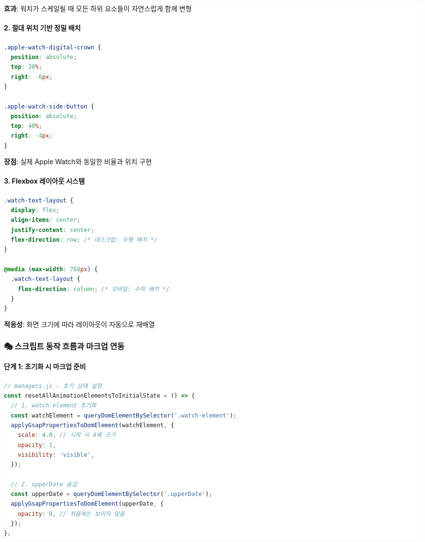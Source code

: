 **효과**: 워치가 스케일될 때 모든 하위 요소들이 자연스럽게 함께 변형

#### 2. **절대 위치 기반 정밀 배치**

```css
.apple-watch-digital-crown {
  position: absolute;
  top: 20%;
  right: -6px;
}

.apple-watch-side-button {
  position: absolute;
  top: 40%;
  right: -4px;
}
```

**장점**: 실제 Apple Watch와 동일한 비율과 위치 구현

#### 3. **Flexbox 레이아웃 시스템**

```css
.watch-text-layout {
  display: flex;
  align-items: center;
  justify-content: center;
  flex-direction: row; /* 데스크탑: 수평 배치 */
}

@media (max-width: 768px) {
  .watch-text-layout {
    flex-direction: column; /* 모바일: 수직 배치 */
  }
}
```

**적응성**: 화면 크기에 따라 레이아웃이 자동으로 재배열

### 🎭 스크립트 동작 흐름과 마크업 연동

#### 단계 1: 초기화 시 마크업 준비

```javascript
// managers.js - 초기 상태 설정
const resetAllAnimationElementsToInitialState = () => {
  // 1. watch-element 초기화
  const watchElement = queryDomElementBySelector('.watch-element');
  applyGsapPropertiesToDomElement(watchElement, {
    scale: 4.0, // 시작 시 4배 크기
    opacity: 1,
    visibility: 'visible',
  });

  // 2. upperDate 숨김
  const upperDate = queryDomElementBySelector('.upperDate');
  applyGsapPropertiesToDomElement(upperDate, {
    opacity: 0, // 처음에는 보이지 않음
  });
};
```
